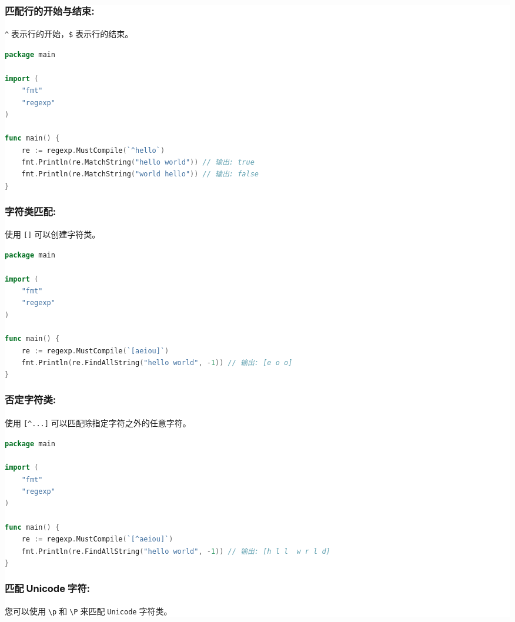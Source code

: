 ### 匹配行的开始与结束:
`^` 表示行的开始，`$` 表示行的结束。

```go
package main

import (
	"fmt"
	"regexp"
)

func main() {
	re := regexp.MustCompile(`^hello`)
	fmt.Println(re.MatchString("hello world")) // 输出: true
	fmt.Println(re.MatchString("world hello")) // 输出: false
}
```

### 字符类匹配:
使用 `[]` 可以创建字符类。

```go
package main

import (
	"fmt"
	"regexp"
)

func main() {
	re := regexp.MustCompile(`[aeiou]`)
	fmt.Println(re.FindAllString("hello world", -1)) // 输出: [e o o]
}
```

### 否定字符类:
使用 `[^...]` 可以匹配除指定字符之外的任意字符。

```go
package main

import (
	"fmt"
	"regexp"
)

func main() {
	re := regexp.MustCompile(`[^aeiou]`)
	fmt.Println(re.FindAllString("hello world", -1)) // 输出: [h l l  w r l d]
}
```

### 匹配 Unicode 字符:
您可以使用 `\p` 和 `\P` 来匹配 `Unicode` 字符类。

